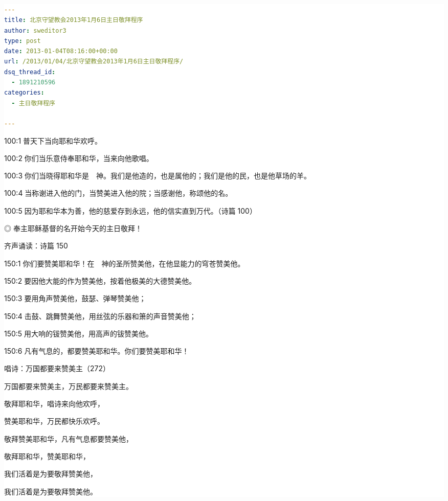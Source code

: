 ```yaml
---
title: 北京守望教会2013年1月6日主日敬拜程序
author: sweditor3
type: post
date: 2013-01-04T08:16:00+00:00
url: /2013/01/04/北京守望教会2013年1月6日主日敬拜程序/
dsq_thread_id:
  - 1891210596
categories:
  - 主日敬拜程序

---
```

100:1 普天下当向耶和华欢呼。
  
100:2 你们当乐意侍奉耶和华，当来向他歌唱。
  
100:3 你们当晓得耶和华是　神。我们是他造的，也是属他的；我们是他的民，也是他草场的羊。
  
100:4 当称谢进入他的门，当赞美进入他的院；当感谢他，称颂他的名。
  
100:5 因为耶和华本为善，他的慈爱存到永远，他的信实直到万代。（诗篇 100）

◎ 奉主耶稣基督的名开始今天的主日敬拜！

齐声诵读：诗篇 150

150:1 你们要赞美耶和华！在　神的圣所赞美他，在他显能力的穹苍赞美他。
  
150:2 要因他大能的作为赞美他，按着他极美的大德赞美他。
  
150:3 要用角声赞美他，鼓瑟、弹琴赞美他；
  
150:4 击鼓、跳舞赞美他，用丝弦的乐器和箫的声音赞美他；
  
150:5 用大响的钹赞美他，用高声的钹赞美他。
  
150:6 凡有气息的，都要赞美耶和华。你们要赞美耶和华！

唱诗：万国都要来赞美主（272）

<div id="c-5159" class="grandmp3">
  <audio src="https://t5.shwchurch.org/wp-content/uploads/2012/09/20120930010413731.mp3" controls false preload="none" autobuffer="false"></audio>
</div>

万国都要来赞美主，万民都要来赞美主。
  
敬拜耶和华，唱诗来向他欢呼，
  
赞美耶和华，万民都快乐欢呼。
  
敬拜赞美耶和华，凡有气息都要赞美他，
  
敬拜耶和华，赞美耶和华，
  
我们活着是为要敬拜赞美他，
  
我们活着是为要敬拜赞美他。
